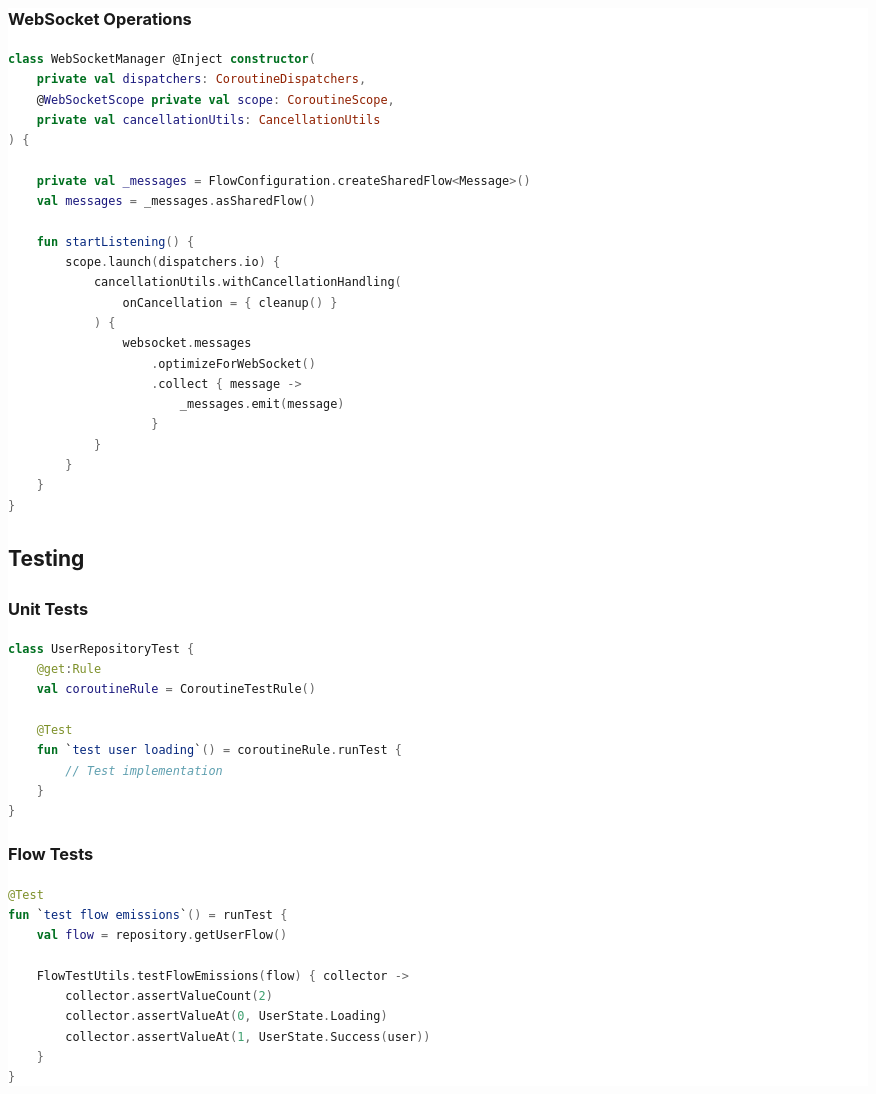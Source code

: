 ### WebSocket Operations

```kotlin
class WebSocketManager @Inject constructor(
    private val dispatchers: CoroutineDispatchers,
    @WebSocketScope private val scope: CoroutineScope,
    private val cancellationUtils: CancellationUtils
) {
    
    private val _messages = FlowConfiguration.createSharedFlow<Message>()
    val messages = _messages.asSharedFlow()
    
    fun startListening() {
        scope.launch(dispatchers.io) {
            cancellationUtils.withCancellationHandling(
                onCancellation = { cleanup() }
            ) {
                websocket.messages
                    .optimizeForWebSocket()
                    .collect { message ->
                        _messages.emit(message)
                    }
            }
        }
    }
}
```

## Testing

### Unit Tests

```kotlin
class UserRepositoryTest {
    @get:Rule
    val coroutineRule = CoroutineTestRule()
    
    @Test
    fun `test user loading`() = coroutineRule.runTest {
        // Test implementation
    }
}
```

### Flow Tests

```kotlin
@Test
fun `test flow emissions`() = runTest {
    val flow = repository.getUserFlow()
    
    FlowTestUtils.testFlowEmissions(flow) { collector ->
        collector.assertValueCount(2)
        collector.assertValueAt(0, UserState.Loading)
        collector.assertValueAt(1, UserState.Success(user))
    }
}
```
